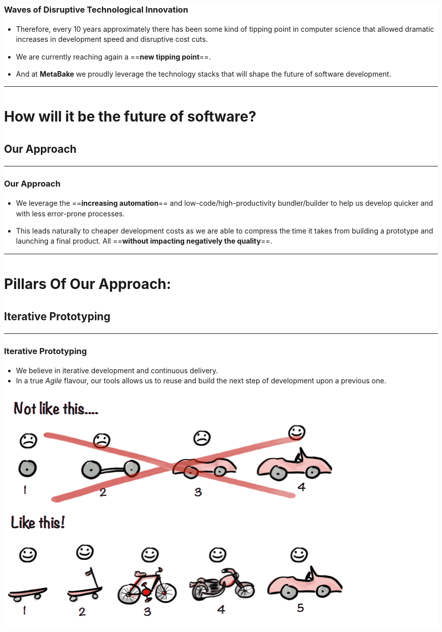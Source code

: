 ### Waves of Disruptive Technological Innovation

- Therefore, every 10 years approximately there has been some kind of tipping point in computer science that allowed dramatic increases in development speed and disruptive cost cuts.

- We are currently reaching again a ==**new tipping point**==. 

- And at **MetaBake** we proudly leverage the technology stacks that will shape the future of software development. 

---

# How will it be the future of software?
## Our Approach

---
### Our Approach
- We leverage the ==**increasing automation**== and low-code/high-productivity bundler/builder to help us develop quicker and with less error-prone processes.

- This leads naturally to cheaper development costs as we are able to compress the time it takes from building a prototype and launching a final product. All ==**without impacting negatively the quality**==.

---

# Pillars Of Our Approach:
## Iterative Prototyping
---

### Iterative Prototyping
- We believe in iterative development and continuous delivery. 
- In a true _Agile_ flavour, our tools allows us to reuse and build the next step of development upon a previous one. 

![70% center](images/50iterative.png)

